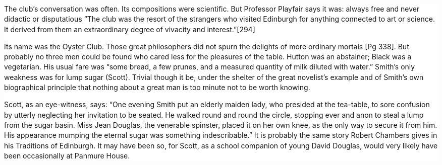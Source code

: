 
The club’s conversation was often.
Its compositions were scientific.
But Professor Playfair says it was: 
always free and
never didactic or disputatious
“The club was the resort of the strangers who visited Edinburgh for anything connected to art or science.
It derived from them an extraordinary degree of vivacity and interest.”[294]
 

Its name was the Oyster Club.
Those great philosophers did not spurn the delights of more ordinary mortals [Pg 338].
But probably no three men could be found who cared less for the pleasures of the table.
Hutton was an abstainer;
Black was a vegetarian.
His usual fare was “some bread, a few prunes, and a measured quantity of milk diluted with water.”
Smith’s only weakness was for lump sugar (Scott).
Trivial though it be, under the shelter of the great novelist’s example and of Smith’s own biographical principle that nothing about a great man is too minute not to be worth knowing.
 

Scott, as an eye-witness, says: 
“One evening Smith put an elderly maiden lady, who presided at the tea-table, to sore confusion by utterly neglecting her invitation to be seated.
He  walked round and round the circle, stopping ever and anon to steal a lump from the sugar basin.
Miss Jean Douglas, the venerable spinster, placed it on her own knee, as the only way to secure it from him.
His appearance mumping the eternal sugar was something indescribable.”
It is probably the same story Robert Chambers gives in his Traditions of Edinburgh.
It may have been so, for Scott, as a school companion of young David Douglas, would very likely have been occasionally at Panmure House.
